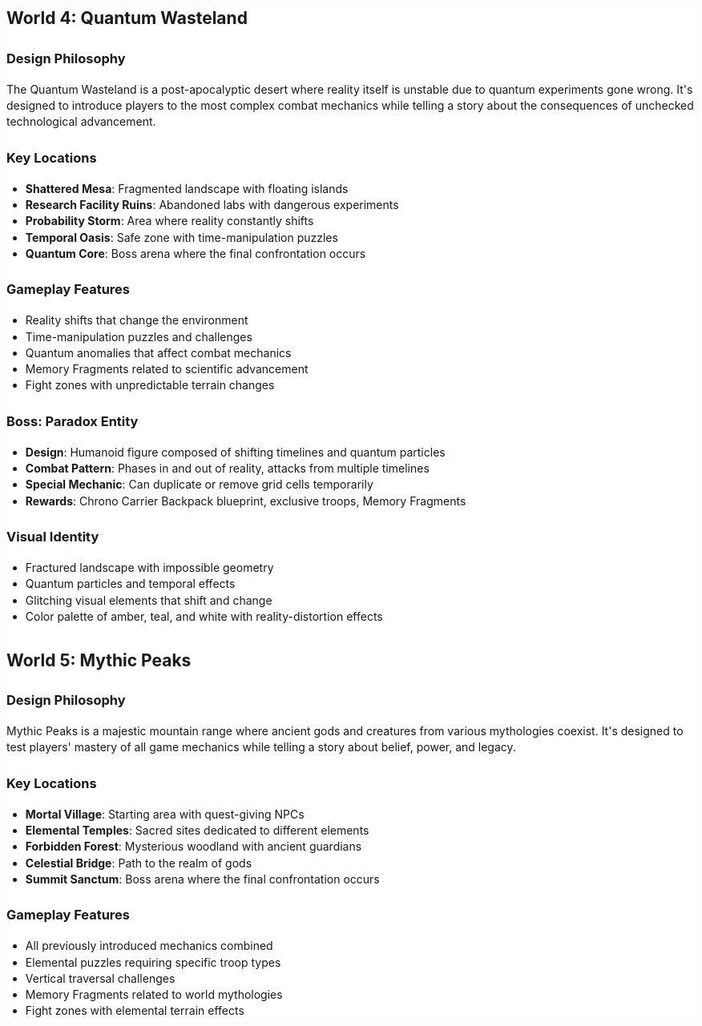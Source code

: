 ## World 4: Quantum Wasteland

### Design Philosophy
The Quantum Wasteland is a post-apocalyptic desert where reality itself is unstable due to quantum experiments gone wrong. It's designed to introduce players to the most complex combat mechanics while telling a story about the consequences of unchecked technological advancement.

### Key Locations
- **Shattered Mesa**: Fragmented landscape with floating islands
- **Research Facility Ruins**: Abandoned labs with dangerous experiments
- **Probability Storm**: Area where reality constantly shifts
- **Temporal Oasis**: Safe zone with time-manipulation puzzles
- **Quantum Core**: Boss arena where the final confrontation occurs

### Gameplay Features
- Reality shifts that change the environment
- Time-manipulation puzzles and challenges
- Quantum anomalies that affect combat mechanics
- Memory Fragments related to scientific advancement
- Fight zones with unpredictable terrain changes

### Boss: Paradox Entity
- **Design**: Humanoid figure composed of shifting timelines and quantum particles
- **Combat Pattern**: Phases in and out of reality, attacks from multiple timelines
- **Special Mechanic**: Can duplicate or remove grid cells temporarily
- **Rewards**: Chrono Carrier Backpack blueprint, exclusive troops, Memory Fragments

### Visual Identity
- Fractured landscape with impossible geometry
- Quantum particles and temporal effects
- Glitching visual elements that shift and change
- Color palette of amber, teal, and white with reality-distortion effects

## World 5: Mythic Peaks

### Design Philosophy
Mythic Peaks is a majestic mountain range where ancient gods and creatures from various mythologies coexist. It's designed to test players' mastery of all game mechanics while telling a story about belief, power, and legacy.

### Key Locations
- **Mortal Village**: Starting area with quest-giving NPCs
- **Elemental Temples**: Sacred sites dedicated to different elements
- **Forbidden Forest**: Mysterious woodland with ancient guardians
- **Celestial Bridge**: Path to the realm of gods
- **Summit Sanctum**: Boss arena where the final confrontation occurs

### Gameplay Features
- All previously introduced mechanics combined
- Elemental puzzles requiring specific troop types
- Vertical traversal challenges
- Memory Fragments related to world mythologies
- Fight zones with elemental terrain effects
